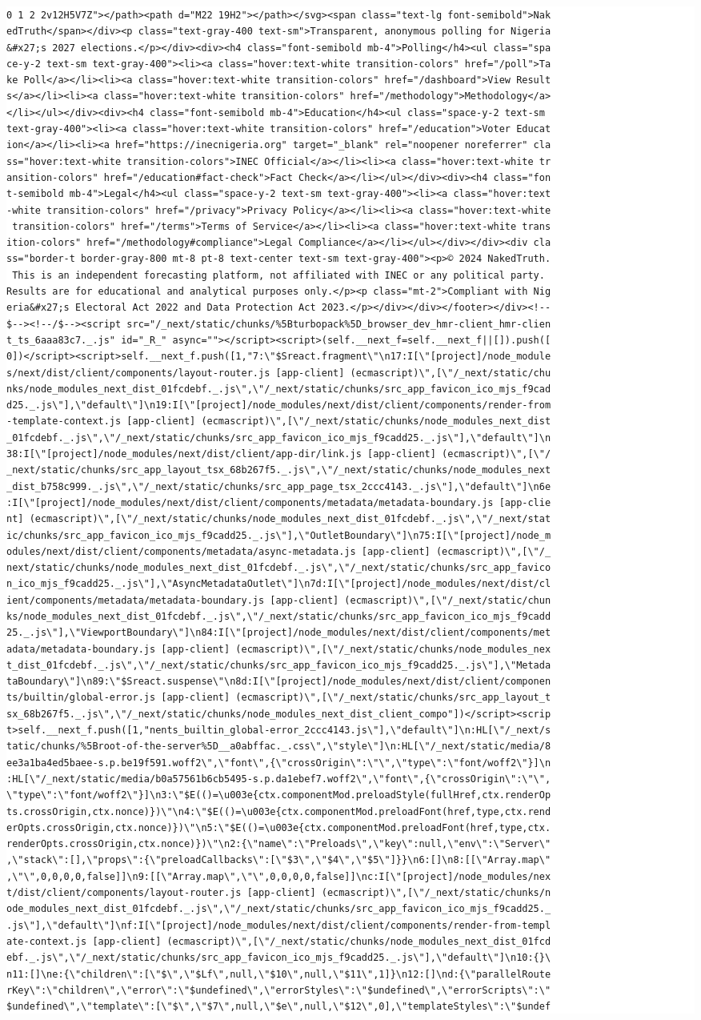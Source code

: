 ```
0 1 2 2v12H5V7Z"></path><path d="M22 19H2"></path></svg><span class="text-lg font-semibold">Nak
edTruth</span></div><p class="text-gray-400 text-sm">Transparent, anonymous polling for Nigeria
&#x27;s 2027 elections.</p></div><div><h4 class="font-semibold mb-4">Polling</h4><ul class="spa
ce-y-2 text-sm text-gray-400"><li><a class="hover:text-white transition-colors" href="/poll">Ta
ke Poll</a></li><li><a class="hover:text-white transition-colors" href="/dashboard">View Result
s</a></li><li><a class="hover:text-white transition-colors" href="/methodology">Methodology</a>
</li></ul></div><div><h4 class="font-semibold mb-4">Education</h4><ul class="space-y-2 text-sm
text-gray-400"><li><a class="hover:text-white transition-colors" href="/education">Voter Educat
ion</a></li><li><a href="https://inecnigeria.org" target="_blank" rel="noopener noreferrer" cla
ss="hover:text-white transition-colors">INEC Official</a></li><li><a class="hover:text-white tr
ansition-colors" href="/education#fact-check">Fact Check</a></li></ul></div><div><h4 class="fon
t-semibold mb-4">Legal</h4><ul class="space-y-2 text-sm text-gray-400"><li><a class="hover:text
-white transition-colors" href="/privacy">Privacy Policy</a></li><li><a class="hover:text-white
 transition-colors" href="/terms">Terms of Service</a></li><li><a class="hover:text-white trans
ition-colors" href="/methodology#compliance">Legal Compliance</a></li></ul></div></div><div cla
ss="border-t border-gray-800 mt-8 pt-8 text-center text-sm text-gray-400"><p>© 2024 NakedTruth.
 This is an independent forecasting platform, not affiliated with INEC or any political party.
Results are for educational and analytical purposes only.</p><p class="mt-2">Compliant with Nig
eria&#x27;s Electoral Act 2022 and Data Protection Act 2023.</p></div></div></footer></div><!--
$--><!--/$--><script src="/_next/static/chunks/%5Bturbopack%5D_browser_dev_hmr-client_hmr-clien
t_ts_6aaa83c7._.js" id="_R_" async=""></script><script>(self.__next_f=self.__next_f||[]).push([
0])</script><script>self.__next_f.push([1,"7:\"$Sreact.fragment\"\n17:I[\"[project]/node_module
s/next/dist/client/components/layout-router.js [app-client] (ecmascript)\",[\"/_next/static/chu
nks/node_modules_next_dist_01fcdebf._.js\",\"/_next/static/chunks/src_app_favicon_ico_mjs_f9cad
d25._.js\"],\"default\"]\n19:I[\"[project]/node_modules/next/dist/client/components/render-from
-template-context.js [app-client] (ecmascript)\",[\"/_next/static/chunks/node_modules_next_dist
_01fcdebf._.js\",\"/_next/static/chunks/src_app_favicon_ico_mjs_f9cadd25._.js\"],\"default\"]\n
38:I[\"[project]/node_modules/next/dist/client/app-dir/link.js [app-client] (ecmascript)\",[\"/
_next/static/chunks/src_app_layout_tsx_68b267f5._.js\",\"/_next/static/chunks/node_modules_next
_dist_b758c999._.js\",\"/_next/static/chunks/src_app_page_tsx_2ccc4143._.js\"],\"default\"]\n6e
:I[\"[project]/node_modules/next/dist/client/components/metadata/metadata-boundary.js [app-clie
nt] (ecmascript)\",[\"/_next/static/chunks/node_modules_next_dist_01fcdebf._.js\",\"/_next/stat
ic/chunks/src_app_favicon_ico_mjs_f9cadd25._.js\"],\"OutletBoundary\"]\n75:I[\"[project]/node_m
odules/next/dist/client/components/metadata/async-metadata.js [app-client] (ecmascript)\",[\"/_
next/static/chunks/node_modules_next_dist_01fcdebf._.js\",\"/_next/static/chunks/src_app_favico
n_ico_mjs_f9cadd25._.js\"],\"AsyncMetadataOutlet\"]\n7d:I[\"[project]/node_modules/next/dist/cl
ient/components/metadata/metadata-boundary.js [app-client] (ecmascript)\",[\"/_next/static/chun
ks/node_modules_next_dist_01fcdebf._.js\",\"/_next/static/chunks/src_app_favicon_ico_mjs_f9cadd
25._.js\"],\"ViewportBoundary\"]\n84:I[\"[project]/node_modules/next/dist/client/components/met
adata/metadata-boundary.js [app-client] (ecmascript)\",[\"/_next/static/chunks/node_modules_nex
t_dist_01fcdebf._.js\",\"/_next/static/chunks/src_app_favicon_ico_mjs_f9cadd25._.js\"],\"Metada
taBoundary\"]\n89:\"$Sreact.suspense\"\n8d:I[\"[project]/node_modules/next/dist/client/componen
ts/builtin/global-error.js [app-client] (ecmascript)\",[\"/_next/static/chunks/src_app_layout_t
sx_68b267f5._.js\",\"/_next/static/chunks/node_modules_next_dist_client_compo"])</script><scrip
t>self.__next_f.push([1,"nents_builtin_global-error_2ccc4143.js\"],\"default\"]\n:HL[\"/_next/s
tatic/chunks/%5Broot-of-the-server%5D__a0abffac._.css\",\"style\"]\n:HL[\"/_next/static/media/8
ee3a1ba4ed5baee-s.p.be19f591.woff2\",\"font\",{\"crossOrigin\":\"\",\"type\":\"font/woff2\"}]\n
:HL[\"/_next/static/media/b0a57561b6cb5495-s.p.da1ebef7.woff2\",\"font\",{\"crossOrigin\":\"\",
\"type\":\"font/woff2\"}]\n3:\"$E(()=\u003e{ctx.componentMod.preloadStyle(fullHref,ctx.renderOp
ts.crossOrigin,ctx.nonce)})\"\n4:\"$E(()=\u003e{ctx.componentMod.preloadFont(href,type,ctx.rend
erOpts.crossOrigin,ctx.nonce)})\"\n5:\"$E(()=\u003e{ctx.componentMod.preloadFont(href,type,ctx.
renderOpts.crossOrigin,ctx.nonce)})\"\n2:{\"name\":\"Preloads\",\"key\":null,\"env\":\"Server\"
,\"stack\":[],\"props\":{\"preloadCallbacks\":[\"$3\",\"$4\",\"$5\"]}}\n6:[]\n8:[[\"Array.map\"
,\"\",0,0,0,0,false]]\n9:[[\"Array.map\",\"\",0,0,0,0,false]]\nc:I[\"[project]/node_modules/nex
t/dist/client/components/layout-router.js [app-client] (ecmascript)\",[\"/_next/static/chunks/n
ode_modules_next_dist_01fcdebf._.js\",\"/_next/static/chunks/src_app_favicon_ico_mjs_f9cadd25._
.js\"],\"default\"]\nf:I[\"[project]/node_modules/next/dist/client/components/render-from-templ
ate-context.js [app-client] (ecmascript)\",[\"/_next/static/chunks/node_modules_next_dist_01fcd
ebf._.js\",\"/_next/static/chunks/src_app_favicon_ico_mjs_f9cadd25._.js\"],\"default\"]\n10:{}\
n11:[]\ne:{\"children\":[\"$\",\"$Lf\",null,\"$10\",null,\"$11\",1]}\n12:[]\nd:{\"parallelRoute
rKey\":\"children\",\"error\":\"$undefined\",\"errorStyles\":\"$undefined\",\"errorScripts\":\"
$undefined\",\"template\":[\"$\",\"$7\",null,\"$e\",null,\"$12\",0],\"templateStyles\":\"$undef
```